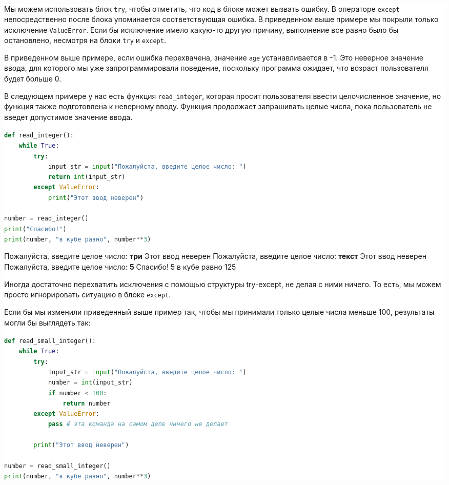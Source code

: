 </sample-output>

Мы можем использовать блок `try`, чтобы отметить, что код в блоке может вызвать ошибку. В операторе `except` непосредственно после блока упоминается соответствующая ошибка. В приведенном выше примере мы покрыли только исключение `ValueError`. Если бы исключение имело какую-то другую причину, выполнение все равно было бы остановлено, несмотря на блоки `try` и `except`.

В приведенном выше примере, если ошибка перехвачена, значение `age` устанавливается в -1. Это неверное значение ввода, для которого мы уже запрограммировали поведение, поскольку программа ожидает, что возраст пользователя будет больше 0.

В следующем примере у нас есть функция `read_integer`, которая просит пользователя ввести целочисленное значение, но функция также подготовлена к неверному вводу. Функция продолжает запрашивать целые числа, пока пользователь не введет допустимое значение ввода.

```python
def read_integer():
    while True:
        try:
            input_str = input("Пожалуйста, введите целое число: ")
            return int(input_str)
        except ValueError:
            print("Этот ввод неверен")

number = read_integer()
print("Спасибо!")
print(number, "в кубе равно", number**3)
```

<sample-output>

Пожалуйста, введите целое число: **три**
Этот ввод неверен
Пожалуйста, введите целое число: **текст**
Этот ввод неверен
Пожалуйста, введите целое число: **5**
Спасибо!
5 в кубе равно 125

</sample-output>

Иногда достаточно перехватить исключения с помощью структуры try-except, не делая с ними ничего. То есть, мы можем просто игнорировать ситуацию в блоке `except`.

Если бы мы изменили приведенный выше пример так, чтобы мы принимали только целые числа меньше 100, результаты могли бы выглядеть так:

```python
def read_small_integer():
    while True:
        try:
            input_str = input("Пожалуйста, введите целое число: ")
            number = int(input_str)
            if number < 100:
                return number
        except ValueError:
            pass # эта команда на самом деле ничего не делает

        print("Этот ввод неверен")

number = read_small_integer()
print(number, "в кубе равно", number**3)
```
